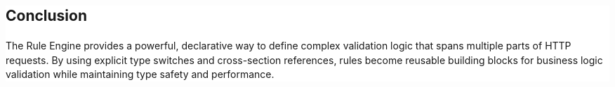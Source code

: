 ## Conclusion

The Rule Engine provides a powerful, declarative way to define complex validation logic that spans multiple parts of HTTP requests. By using explicit type switches and cross-section references, rules become reusable building blocks for business logic validation while maintaining type safety and performance.
